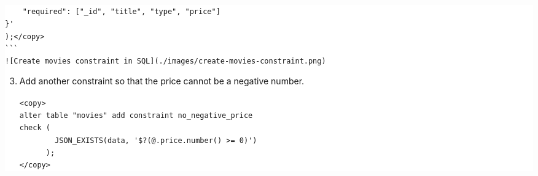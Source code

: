         "required": ["_id", "title", "type", "price"]
    }'
    );</copy>
    ```
	![Create movies constraint in SQL](./images/create-movies-constraint.png)

3. Add another constraint so that the price cannot be a negative number.

	```
	<copy>
	alter table "movies" add constraint no_negative_price
    check (
            JSON_EXISTS(data, '$?(@.price.number() >= 0)')
          );
	</copy>
	```